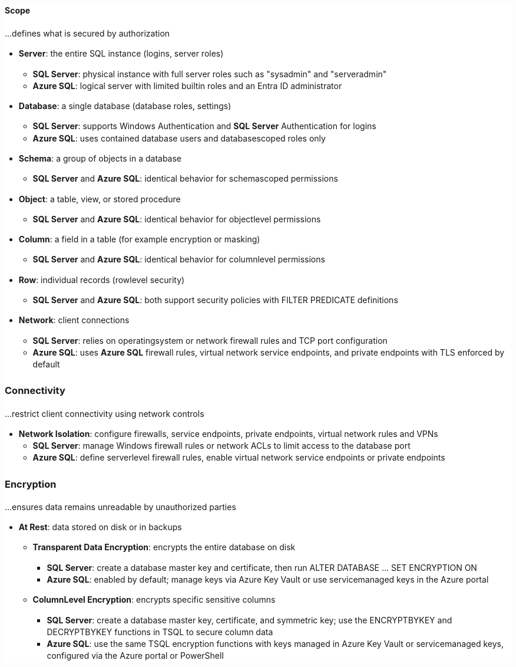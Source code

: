 

#### Scope  
...defines what is secured by authorization  

- **Server**: the entire SQL instance (logins, server roles)  
  - **SQL Server**: physical instance with full server roles such as "sysadmin" and "serveradmin"  
  - **Azure SQL**: logical server with limited builtin roles and an Entra ID administrator

- **Database**: a single database (database roles, settings)  
  - **SQL Server**: supports Windows Authentication and **SQL Server** Authentication for logins  
  - **Azure SQL**: uses contained database users and databasescoped roles only  

- **Schema**: a group of objects in a database  
  - **SQL Server** and **Azure SQL**: identical behavior for schemascoped permissions  

- **Object**: a table, view, or stored procedure  
  - **SQL Server** and **Azure SQL**: identical behavior for objectlevel permissions  

- **Column**: a field in a table (for example encryption or masking)  
  - **SQL Server** and **Azure SQL**: identical behavior for columnlevel permissions  

- **Row**: individual records (rowlevel security)  
  - **SQL Server** and **Azure SQL**: both support security policies with FILTER PREDICATE definitions  

- **Network**: client connections  
  - **SQL Server**: relies on operatingsystem or network firewall rules and TCP port configuration  
  - **Azure SQL**: uses **Azure SQL** firewall rules, virtual network service endpoints, and private endpoints with TLS enforced by default



### Connectivity 
...restrict client connectivity using network controls  

- **Network Isolation**: configure firewalls, service endpoints, private endpoints, virtual network rules and VPNs  
  - **SQL Server**: manage Windows firewall rules or network ACLs to limit access to the database port  
  - **Azure SQL**: define serverlevel firewall rules, enable virtual network service endpoints or private endpoints  



### Encryption  
...ensures data remains unreadable by unauthorized parties  

- **At Rest**: data stored on disk or in backups

  - **Transparent Data Encryption**: encrypts the entire database on disk  
    - **SQL Server**: create a database master key and certificate, then run ALTER DATABASE ... SET ENCRYPTION ON  
    - **Azure SQL**: enabled by default; manage keys via Azure Key Vault or use servicemanaged keys in the Azure portal

  - **ColumnLevel Encryption**: encrypts specific sensitive columns  
    - **SQL Server**: create a database master key, certificate, and symmetric key; use the ENCRYPTBYKEY and DECRYPTBYKEY functions in TSQL to secure column data  
    - **Azure SQL**: use the same TSQL encryption functions with keys managed in Azure Key Vault or servicemanaged keys, configured via the Azure portal or PowerShell  
